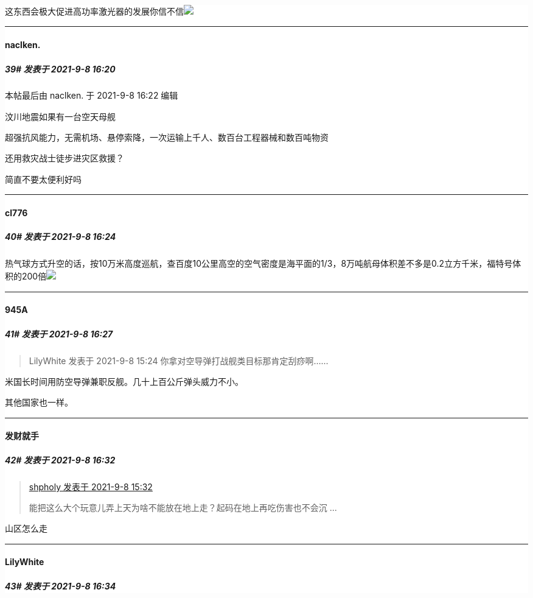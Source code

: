 这东西会极大促进高功率激光器的发展你信不信<img src="https://static.saraba1st.com/image/smiley/face2017/067.png" referrerpolicy="no-referrer">


*****

####  naclken.  
##### 39#       发表于 2021-9-8 16:20


 本帖最后由 naclken. 于 2021-9-8 16:22 编辑 

汶川地震如果有一台空天母舰

超强抗风能力，无需机场、悬停索降，一次运输上千人、数百台工程器械和数百吨物资

还用救灾战士徒步进灾区救援？

简直不要太便利好吗


*****

####  cl776  
##### 40#       发表于 2021-9-8 16:24


热气球方式升空的话，按10万米高度巡航，查百度10公里高空的空气密度是海平面的1/3，8万吨航母体积差不多是0.2立方千米，福特号体积的200倍<img src="https://static.saraba1st.com/image/smiley/face2017/001.png" referrerpolicy="no-referrer">


*****

####  945A  
##### 41#       发表于 2021-9-8 16:27


<blockquote>LilyWhite 发表于 2021-9-8 15:24
你拿对空导弹打战舰类目标那肯定刮痧啊……</blockquote>
米国长时间用防空导弹兼职反舰。几十上百公斤弹头威力不小。

其他国家也一样。


*****

####  发财就手  
##### 42#       发表于 2021-9-8 16:32


<blockquote><a href="httphttps://bbs.saraba1st.com/2b/forum.php?mod=redirect&amp;goto=findpost&amp;pid=52666204&amp;ptid=2025232" target="_blank">shpholy 发表于 2021-9-8 15:32</a>

能把这么大个玩意儿弄上天为啥不能放在地上走？起码在地上再吃伤害也不会沉 ...</blockquote>
山区怎么走


*****

####  LilyWhite  
##### 43#       发表于 2021-9-8 16:34

